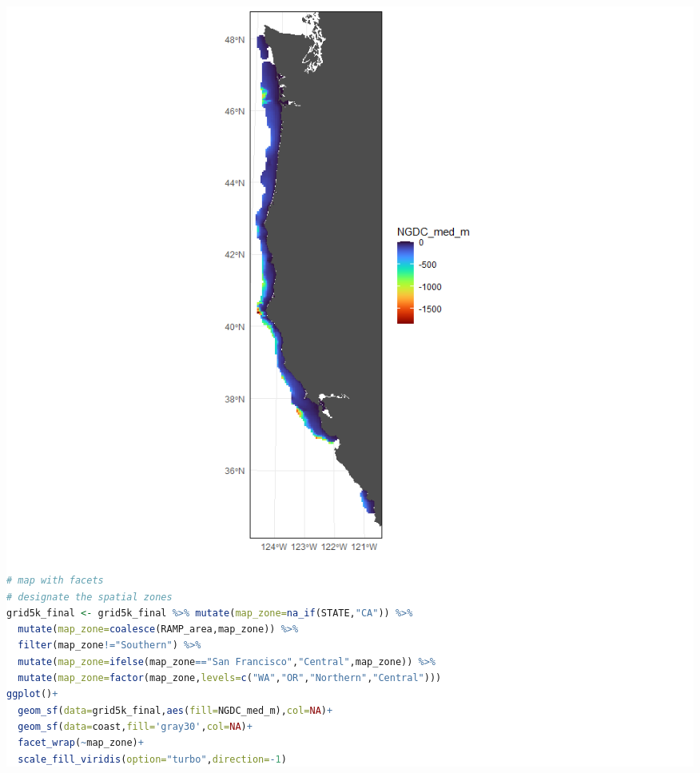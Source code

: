 ![](persistence-mapping_files/figure-commonmark/unnamed-chunk-3-1.png)

``` r
# map with facets
# designate the spatial zones
grid5k_final <- grid5k_final %>% mutate(map_zone=na_if(STATE,"CA")) %>% 
  mutate(map_zone=coalesce(RAMP_area,map_zone)) %>% 
  filter(map_zone!="Southern") %>% 
  mutate(map_zone=ifelse(map_zone=="San Francisco","Central",map_zone)) %>% 
  mutate(map_zone=factor(map_zone,levels=c("WA","OR","Northern","Central")))
ggplot()+
  geom_sf(data=grid5k_final,aes(fill=NGDC_med_m),col=NA)+
  geom_sf(data=coast,fill='gray30',col=NA)+
  facet_wrap(~map_zone)+
  scale_fill_viridis(option="turbo",direction=-1)
```
